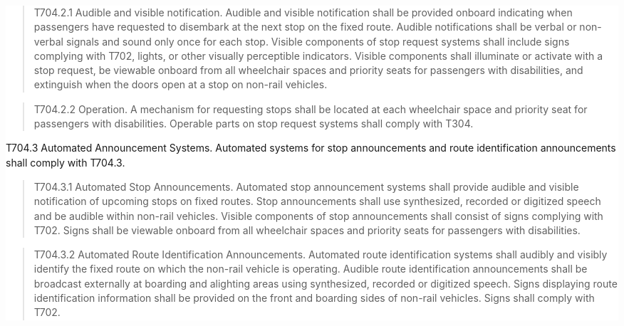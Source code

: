 >T704.2.1 Audible and visible notification. Audible and visible notification shall be provided onboard indicating when passengers have requested to disembark at the next stop on the fixed route. Audible notifications shall be verbal or non-verbal signals and sound only once for each stop. Visible components of stop request systems shall include signs complying with T702, lights, or other visually perceptible indicators. Visible components shall illuminate or activate with a stop request, be viewable onboard from all wheelchair spaces and priority seats for passengers with disabilities, and extinguish when the doors open at a stop on non-rail vehicles.

>T704.2.2 Operation. A mechanism for requesting stops shall be located at each wheelchair space and priority seat for passengers with disabilities. Operable parts on stop request systems shall comply with T304.

T704.3 Automated Announcement Systems. Automated systems for stop announcements and route identification announcements shall comply with T704.3.

>T704.3.1 Automated Stop Announcements. Automated stop announcement systems shall provide audible and visible notification of upcoming stops on fixed routes. Stop announcements shall use synthesized, recorded or digitized speech and be audible within non-rail vehicles. Visible components of stop announcements shall consist of signs complying with T702. Signs shall be viewable onboard from all wheelchair spaces and priority seats for passengers with disabilities.

>T704.3.2 Automated Route Identification Announcements. Automated route identification systems shall audibly and visibly identify the fixed route on which the non-rail vehicle is operating. Audible route identification announcements shall be broadcast externally at boarding and alighting areas using synthesized, recorded or digitized speech. Signs displaying route identification information shall be provided on the front and boarding sides of non-rail vehicles. Signs shall comply with T702.
